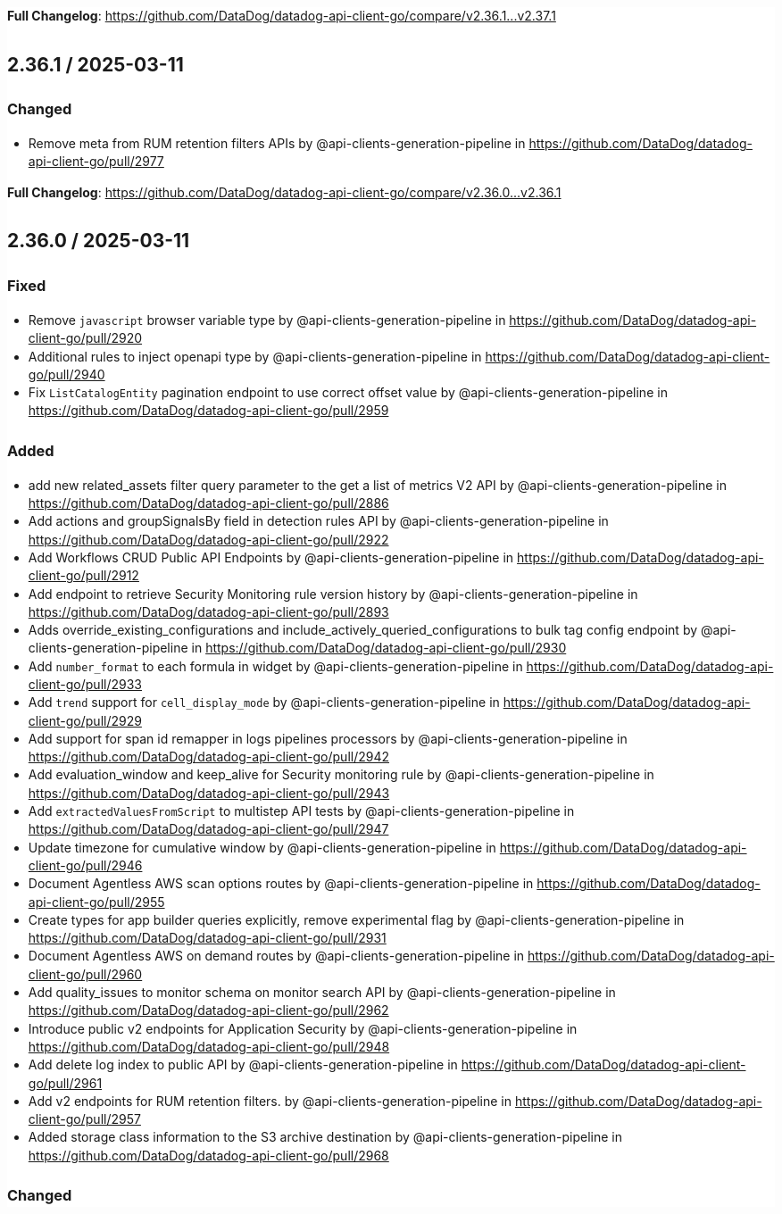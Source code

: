 
**Full Changelog**: https://github.com/DataDog/datadog-api-client-go/compare/v2.36.1...v2.37.1

## 2.36.1 / 2025-03-11

### Changed
* Remove meta from RUM retention filters APIs by @api-clients-generation-pipeline in https://github.com/DataDog/datadog-api-client-go/pull/2977


**Full Changelog**: https://github.com/DataDog/datadog-api-client-go/compare/v2.36.0...v2.36.1

## 2.36.0 / 2025-03-11

### Fixed
* Remove `javascript` browser variable type by @api-clients-generation-pipeline in https://github.com/DataDog/datadog-api-client-go/pull/2920
* Additional rules to inject openapi type by @api-clients-generation-pipeline in https://github.com/DataDog/datadog-api-client-go/pull/2940
* Fix `ListCatalogEntity` pagination endpoint to use correct offset value by @api-clients-generation-pipeline in https://github.com/DataDog/datadog-api-client-go/pull/2959
### Added
* add new related_assets filter query parameter to the get a list of metrics V2 API by @api-clients-generation-pipeline in https://github.com/DataDog/datadog-api-client-go/pull/2886
* Add actions and groupSignalsBy field in detection rules API by @api-clients-generation-pipeline in https://github.com/DataDog/datadog-api-client-go/pull/2922
* Add Workflows CRUD Public API Endpoints by @api-clients-generation-pipeline in https://github.com/DataDog/datadog-api-client-go/pull/2912
* Add endpoint to retrieve Security Monitoring rule version history by @api-clients-generation-pipeline in https://github.com/DataDog/datadog-api-client-go/pull/2893
* Adds override_existing_configurations and include_actively_queried_configurations to bulk tag config endpoint by @api-clients-generation-pipeline in https://github.com/DataDog/datadog-api-client-go/pull/2930
* Add `number_format` to each formula in widget by @api-clients-generation-pipeline in https://github.com/DataDog/datadog-api-client-go/pull/2933
* Add `trend` support for `cell_display_mode` by @api-clients-generation-pipeline in https://github.com/DataDog/datadog-api-client-go/pull/2929
* Add support for span id remapper in logs pipelines processors by @api-clients-generation-pipeline in https://github.com/DataDog/datadog-api-client-go/pull/2942
* Add evaluation_window and keep_alive for Security monitoring rule by @api-clients-generation-pipeline in https://github.com/DataDog/datadog-api-client-go/pull/2943
* Add `extractedValuesFromScript` to multistep API tests by @api-clients-generation-pipeline in https://github.com/DataDog/datadog-api-client-go/pull/2947
* Update timezone for cumulative window by @api-clients-generation-pipeline in https://github.com/DataDog/datadog-api-client-go/pull/2946
* Document Agentless AWS scan options routes by @api-clients-generation-pipeline in https://github.com/DataDog/datadog-api-client-go/pull/2955
* Create types for app builder queries explicitly, remove experimental flag by @api-clients-generation-pipeline in https://github.com/DataDog/datadog-api-client-go/pull/2931
* Document Agentless AWS on demand routes by @api-clients-generation-pipeline in https://github.com/DataDog/datadog-api-client-go/pull/2960
* Add quality_issues to monitor schema on monitor search API by @api-clients-generation-pipeline in https://github.com/DataDog/datadog-api-client-go/pull/2962
* Introduce public v2 endpoints for Application Security by @api-clients-generation-pipeline in https://github.com/DataDog/datadog-api-client-go/pull/2948
* Add delete log index to public API by @api-clients-generation-pipeline in https://github.com/DataDog/datadog-api-client-go/pull/2961
* Add v2 endpoints for RUM retention filters. by @api-clients-generation-pipeline in https://github.com/DataDog/datadog-api-client-go/pull/2957
* Added storage class information to the S3 archive destination by @api-clients-generation-pipeline in https://github.com/DataDog/datadog-api-client-go/pull/2968
### Changed